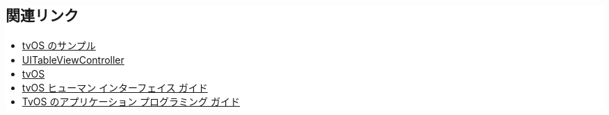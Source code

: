 

## <a name="related-links"></a>関連リンク

- [tvOS のサンプル](https://developer.xamarin.com/samples/tvos/all/)
- [UITableViewController](https://developer.apple.com/library/prerelease/tvos/documentation/UIKit/Reference/UITableViewController_Class/index.html#//apple_ref/doc/uid/TP40007523)
- [tvOS](https://developer.apple.com/tvos/)
- [tvOS ヒューマン インターフェイス ガイド](https://developer.apple.com/tvos/human-interface-guidelines/)
- [TvOS のアプリケーション プログラミング ガイド](https://developer.apple.com/library/prerelease/tvos/documentation/General/Conceptual/AppleTV_PG/)
